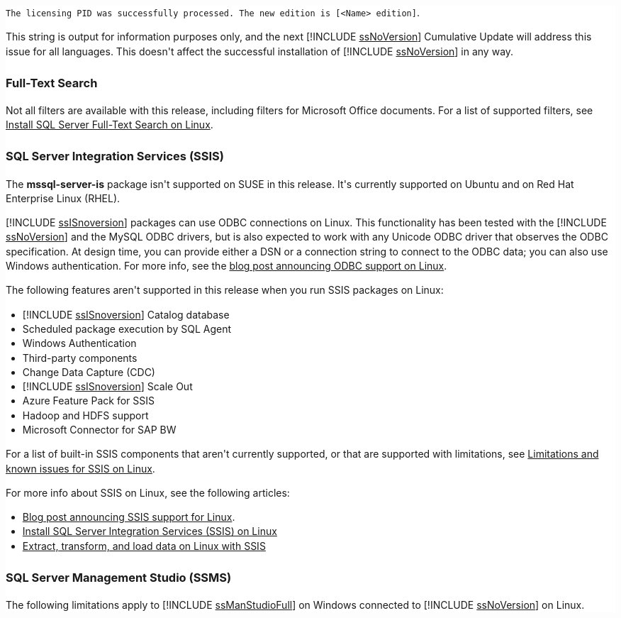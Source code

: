   `The licensing PID was successfully processed. The new edition is [<Name> edition]`.

  This string is output for information purposes only, and the next [!INCLUDE [ssNoVersion](../../includes/ssnoversion-md.md)] Cumulative Update will address this issue for all languages. This doesn't affect the successful installation of [!INCLUDE [ssNoVersion](../../includes/ssnoversion-md.md)] in any way.

### Full-Text Search

Not all filters are available with this release, including filters for Microsoft Office documents. For a list of supported filters, see [Install SQL Server Full-Text Search on Linux](../sql-server-linux-setup-full-text-search.md#filters).

### <a id="ssis"></a> SQL Server Integration Services (SSIS)

The **mssql-server-is** package isn't supported on SUSE in this release. It's currently supported on Ubuntu and on Red Hat Enterprise Linux (RHEL).

[!INCLUDE [ssISnoversion](../../includes/ssisnoversion-md.md)] packages can use ODBC connections on Linux. This functionality has been tested with the [!INCLUDE [ssNoVersion](../../includes/ssnoversion-md.md)] and the MySQL ODBC drivers, but is also expected to work with any Unicode ODBC driver that observes the ODBC specification. At design time, you can provide either a DSN or a connection string to connect to the ODBC data; you can also use Windows authentication. For more info, see the [blog post announcing ODBC support on Linux](https://blogs.msdn.microsoft.com/ssis/2017/06/16/odbc-is-supported-in-ssis-on-linux-ssis-helsinki-ctp2-1-refresh/).

The following features aren't supported in this release when you run SSIS packages on Linux:

- [!INCLUDE [ssISnoversion](../../includes/ssisnoversion-md.md)] Catalog database
- Scheduled package execution by SQL Agent
- Windows Authentication
- Third-party components
- Change Data Capture (CDC)
- [!INCLUDE [ssISnoversion](../../includes/ssisnoversion-md.md)] Scale Out
- Azure Feature Pack for SSIS
- Hadoop and HDFS support
- Microsoft Connector for SAP BW

For a list of built-in SSIS components that aren't currently supported, or that are supported with limitations, see [Limitations and known issues for SSIS on Linux](../sql-server-linux-ssis-known-issues.md#components).

For more info about SSIS on Linux, see the following articles:

- [Blog post announcing SSIS support for Linux](https://blogs.msdn.microsoft.com/ssis/2017/05/17/ssis-helsinki-is-available-in-sql-server-vnext-ctp2-1/).
- [Install SQL Server Integration Services (SSIS) on Linux](../sql-server-linux-setup-ssis.md)
- [Extract, transform, and load data on Linux with SSIS](../sql-server-linux-migrate-ssis.md)

### SQL Server Management Studio (SSMS)

The following limitations apply to [!INCLUDE [ssManStudioFull](../../includes/ssmanstudiofull-md.md)] on Windows connected to [!INCLUDE [ssNoVersion](../../includes/ssnoversion-md.md)] on Linux.
